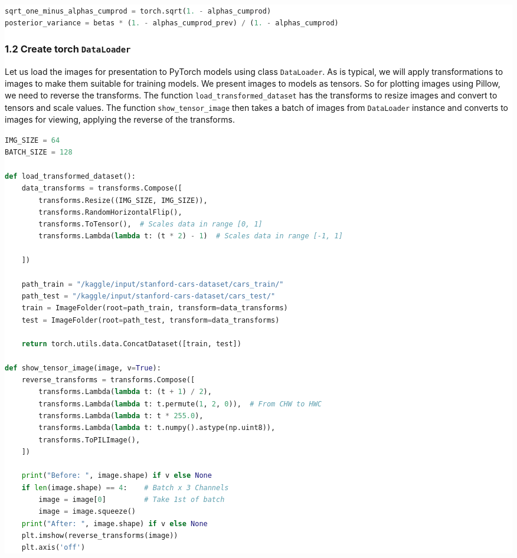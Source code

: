 ```python
sqrt_one_minus_alphas_cumprod = torch.sqrt(1. - alphas_cumprod)
posterior_variance = betas * (1. - alphas_cumprod_prev) / (1. - alphas_cumprod)
```

### 1.2 Create torch `DataLoader`

Let us load the images for presentation to PyTorch models using class `DataLoader`. As is typical, we will apply transformations to images to make them suitable for training models. We present images to models as tensors. So for plotting images using Pillow, we need to reverse the transforms. The function `load_transformed_dataset` has the transforms to resize images and convert to tensors and scale values. The function `show_tensor_image` then takes a batch of images from `DataLoader` instance and converts to images for viewing, applying the reverse of the transforms.


```python
IMG_SIZE = 64
BATCH_SIZE = 128

def load_transformed_dataset():
    data_transforms = transforms.Compose([
        transforms.Resize((IMG_SIZE, IMG_SIZE)),
        transforms.RandomHorizontalFlip(),
        transforms.ToTensor(),  # Scales data in range [0, 1]
        transforms.Lambda(lambda t: (t * 2) - 1)  # Scales data in range [-1, 1]

    ])

    path_train = "/kaggle/input/stanford-cars-dataset/cars_train/"
    path_test = "/kaggle/input/stanford-cars-dataset/cars_test/"
    train = ImageFolder(root=path_train, transform=data_transforms)
    test = ImageFolder(root=path_test, transform=data_transforms)

    return torch.utils.data.ConcatDataset([train, test])

def show_tensor_image(image, v=True):
    reverse_transforms = transforms.Compose([
        transforms.Lambda(lambda t: (t + 1) / 2),
        transforms.Lambda(lambda t: t.permute(1, 2, 0)),  # From CHW to HWC
        transforms.Lambda(lambda t: t * 255.0),
        transforms.Lambda(lambda t: t.numpy().astype(np.uint8)),
        transforms.ToPILImage(),
    ])

    print("Before: ", image.shape) if v else None
    if len(image.shape) == 4:    # Batch x 3 Channels
        image = image[0]         # Take 1st of batch
        image = image.squeeze()
    print("After: ", image.shape) if v else None
    plt.imshow(reverse_transforms(image))
    plt.axis('off')
```
